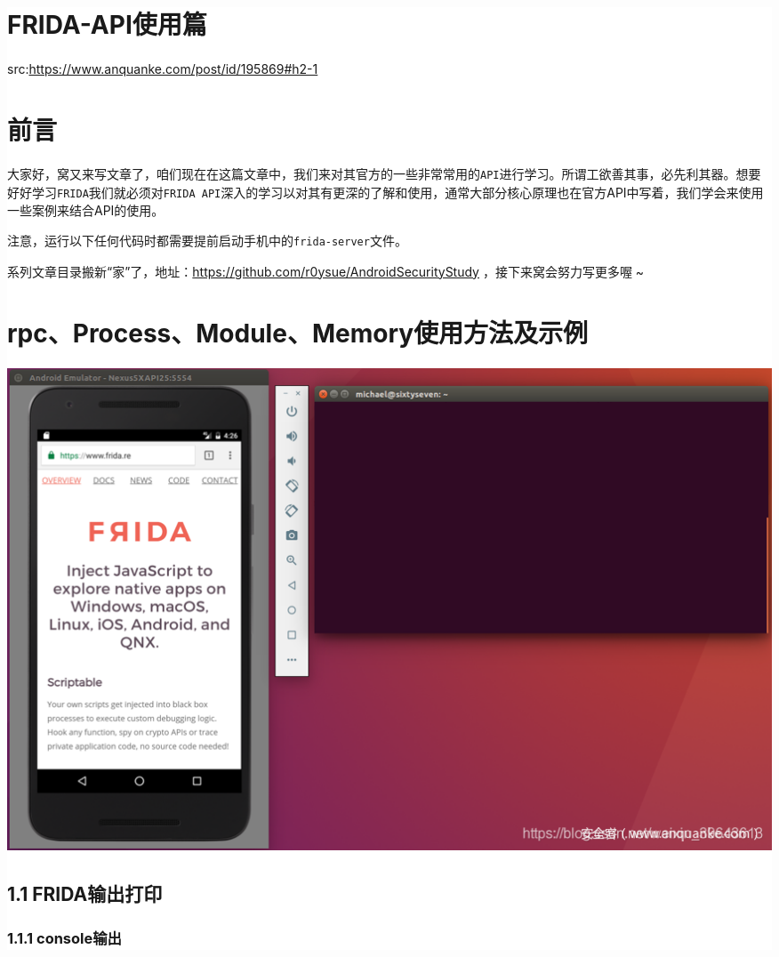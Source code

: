 # FRIDA-API使用篇

src:https://www.anquanke.com/post/id/195869#h2-1



# 前言

大家好，窝又来写文章了，咱们现在在这篇文章中，我们来对其官方的一些非常常用的`API`进行学习。所谓工欲善其事，必先利其器。想要好好学习`FRIDA`我们就必须对`FRIDA API`深入的学习以对其有更深的了解和使用，通常大部分核心原理也在官方API中写着，我们学会来使用一些案例来结合API的使用。

注意，运行以下任何代码时都需要提前启动手机中的`frida-server`文件。

系列文章目录搬新“家”了，地址：<https://github.com/r0ysue/AndroidSecurityStudy> ，接下来窝会努力写更多喔 ~

# rpc、Process、Module、Memory使用方法及示例

![在这里插入图片描述](images/20200907155336617.png)

## 1.1 FRIDA输出打印

### 1.1.1 console输出
